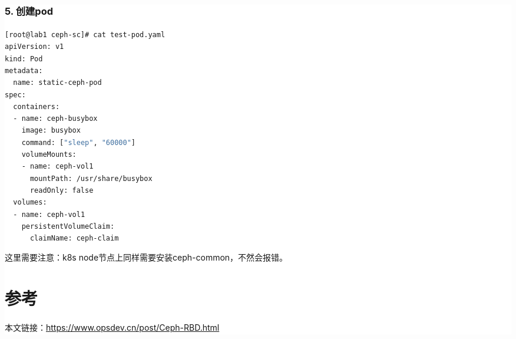 ### 5. 创建pod
```bash
[root@lab1 ceph-sc]# cat test-pod.yaml 
apiVersion: v1
kind: Pod
metadata:
  name: static-ceph-pod
spec:
  containers:
  - name: ceph-busybox
    image: busybox
    command: ["sleep", "60000"]
    volumeMounts:
    - name: ceph-vol1
      mountPath: /usr/share/busybox
      readOnly: false
  volumes:
  - name: ceph-vol1
    persistentVolumeClaim:
      claimName: ceph-claim


```
这里需要注意：k8s node节点上同样需要安装ceph-common，不然会报错。

# 参考
本文链接：https://www.opsdev.cn/post/Ceph-RBD.html